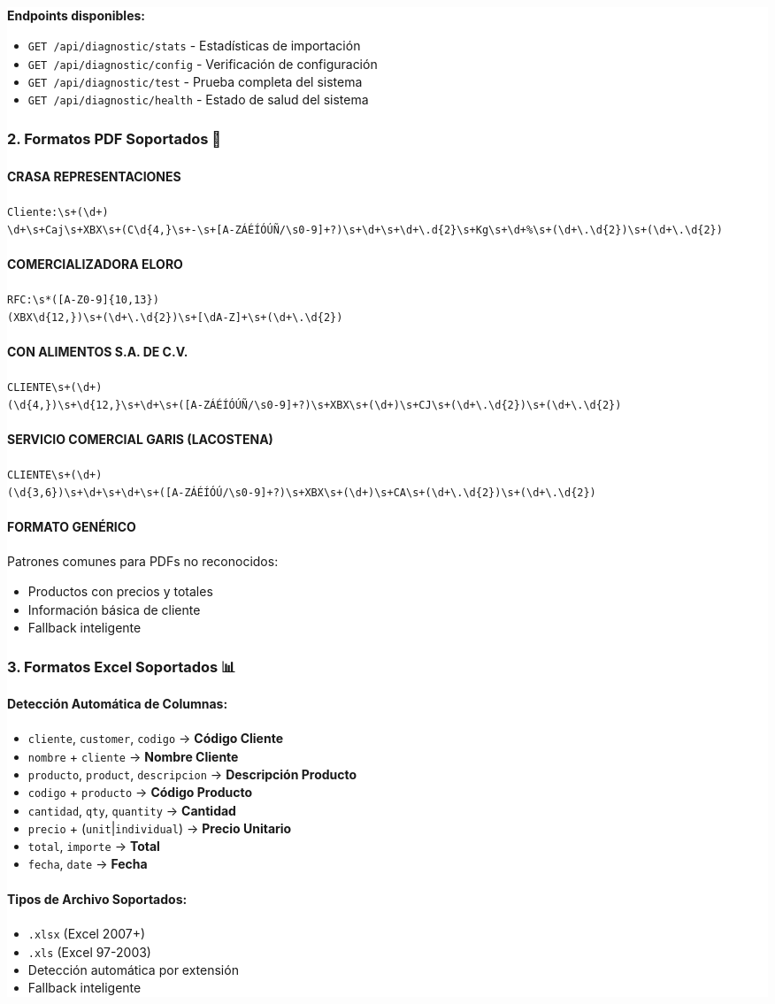 **Endpoints disponibles:**
- `GET /api/diagnostic/stats` - Estadísticas de importación
- `GET /api/diagnostic/config` - Verificación de configuración
- `GET /api/diagnostic/test` - Prueba completa del sistema
- `GET /api/diagnostic/health` - Estado de salud del sistema

### **2. Formatos PDF Soportados** 📄

#### **CRASA REPRESENTACIONES**
```regex
Cliente:\s+(\d+)
\d+\s+Caj\s+XBX\s+(C\d{4,}\s+-\s+[A-ZÁÉÍÓÚÑ/\s0-9]+?)\s+\d+\s+\d+\.d{2}\s+Kg\s+\d+%\s+(\d+\.\d{2})\s+(\d+\.\d{2})
```

#### **COMERCIALIZADORA ELORO**
```regex
RFC:\s*([A-Z0-9]{10,13})
(XBX\d{12,})\s+(\d+\.\d{2})\s+[\dA-Z]+\s+(\d+\.\d{2})
```

#### **CON ALIMENTOS S.A. DE C.V.**
```regex
CLIENTE\s+(\d+)
(\d{4,})\s+\d{12,}\s+\d+\s+([A-ZÁÉÍÓÚÑ/\s0-9]+?)\s+XBX\s+(\d+)\s+CJ\s+(\d+\.\d{2})\s+(\d+\.\d{2})
```

#### **SERVICIO COMERCIAL GARIS (LACOSTENA)**
```regex
CLIENTE\s+(\d+)
(\d{3,6})\s+\d+\s+\d+\s+([A-ZÁÉÍÓÚ/\s0-9]+?)\s+XBX\s+(\d+)\s+CA\s+(\d+\.\d{2})\s+(\d+\.\d{2})
```

#### **FORMATO GENÉRICO**
Patrones comunes para PDFs no reconocidos:
- Productos con precios y totales
- Información básica de cliente
- Fallback inteligente

### **3. Formatos Excel Soportados** 📊

#### **Detección Automática de Columnas:**
- `cliente`, `customer`, `codigo` → **Código Cliente**
- `nombre` + `cliente` → **Nombre Cliente**
- `producto`, `product`, `descripcion` → **Descripción Producto**
- `codigo` + `producto` → **Código Producto**
- `cantidad`, `qty`, `quantity` → **Cantidad**
- `precio` + (`unit`|`individual`) → **Precio Unitario**
- `total`, `importe` → **Total**
- `fecha`, `date` → **Fecha**

#### **Tipos de Archivo Soportados:**
- `.xlsx` (Excel 2007+)
- `.xls` (Excel 97-2003)
- Detección automática por extensión
- Fallback inteligente
